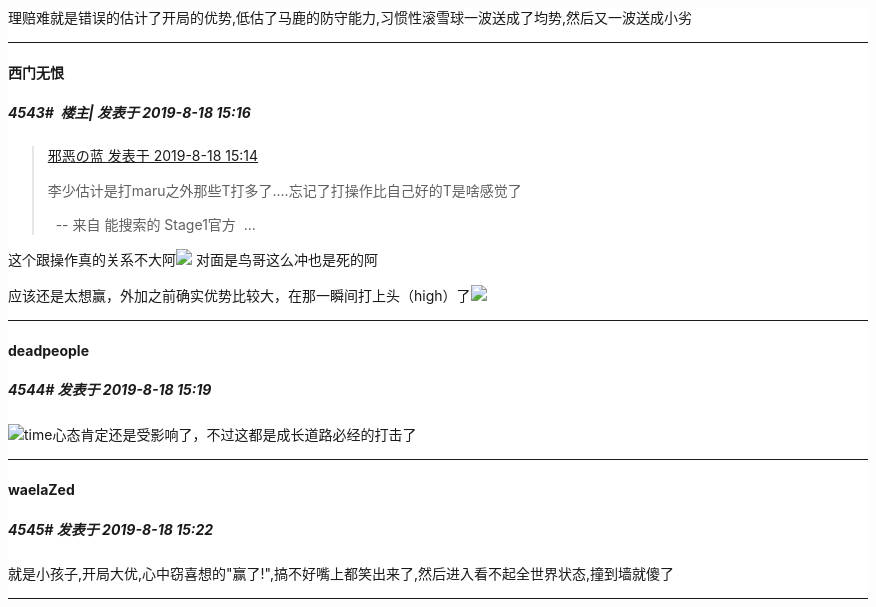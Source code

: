 
理赔难就是错误的估计了开局的优势,低估了马鹿的防守能力,习惯性滚雪球一波送成了均势,然后又一波送成小劣







-----

####  西门无恨  
##### 4543#         楼主| 发表于 2019-8-18 15:16



<blockquote><a href="httphttps://bbs.saraba1st.com/2b/forum.php?mod=redirect&amp;goto=findpost&amp;pid=44953780&amp;ptid=1824891" target="_blank">邪恶の蓝 发表于 2019-8-18 15:14</a>

李少估计是打maru之外那些T打多了....忘记了打操作比自己好的T是啥感觉了


  -- 来自 能搜索的 Stage1官方  ...</blockquote>
这个跟操作真的关系不大阿<img src="https://static.saraba1st.com/image/smiley/face2017/068.png" referrerpolicy="no-referrer"> 对面是鸟哥这么冲也是死的阿 


应该还是太想赢，外加之前确实优势比较大，在那一瞬间打上头（high）了<img src="https://static.saraba1st.com/image/smiley/face2017/068.png" referrerpolicy="no-referrer">








-----

####  deadpeople  
##### 4544#       发表于 2019-8-18 15:19



<img src="https://static.saraba1st.com/image/smiley/face2017/037.png" referrerpolicy="no-referrer">time心态肯定还是受影响了，不过这都是成长道路必经的打击了







-----

####  waelaZed  
##### 4545#       发表于 2019-8-18 15:22




就是小孩子,开局大优,心中窃喜想的"赢了!",搞不好嘴上都笑出来了,然后进入看不起全世界状态,撞到墙就傻了







-----
